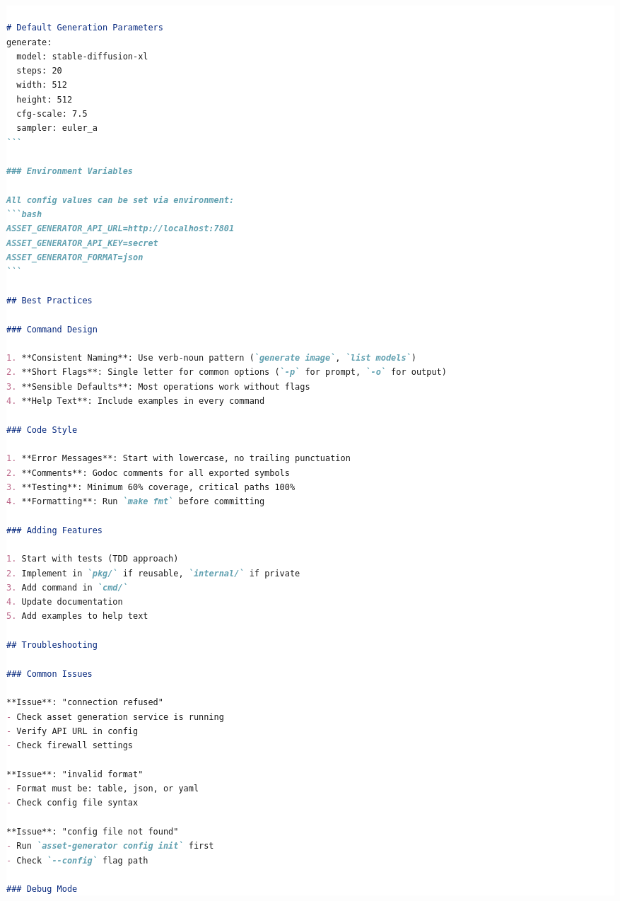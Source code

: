 ````markdown

# Default Generation Parameters
generate:
  model: stable-diffusion-xl
  steps: 20
  width: 512
  height: 512
  cfg-scale: 7.5
  sampler: euler_a
```

### Environment Variables

All config values can be set via environment:
```bash
ASSET_GENERATOR_API_URL=http://localhost:7801
ASSET_GENERATOR_API_KEY=secret
ASSET_GENERATOR_FORMAT=json
```

## Best Practices

### Command Design

1. **Consistent Naming**: Use verb-noun pattern (`generate image`, `list models`)
2. **Short Flags**: Single letter for common options (`-p` for prompt, `-o` for output)
3. **Sensible Defaults**: Most operations work without flags
4. **Help Text**: Include examples in every command

### Code Style

1. **Error Messages**: Start with lowercase, no trailing punctuation
2. **Comments**: Godoc comments for all exported symbols
3. **Testing**: Minimum 60% coverage, critical paths 100%
4. **Formatting**: Run `make fmt` before committing

### Adding Features

1. Start with tests (TDD approach)
2. Implement in `pkg/` if reusable, `internal/` if private
3. Add command in `cmd/`
4. Update documentation
5. Add examples to help text

## Troubleshooting

### Common Issues

**Issue**: "connection refused"
- Check asset generation service is running
- Verify API URL in config
- Check firewall settings

**Issue**: "invalid format"
- Format must be: table, json, or yaml
- Check config file syntax

**Issue**: "config file not found"
- Run `asset-generator config init` first
- Check `--config` flag path

### Debug Mode

````